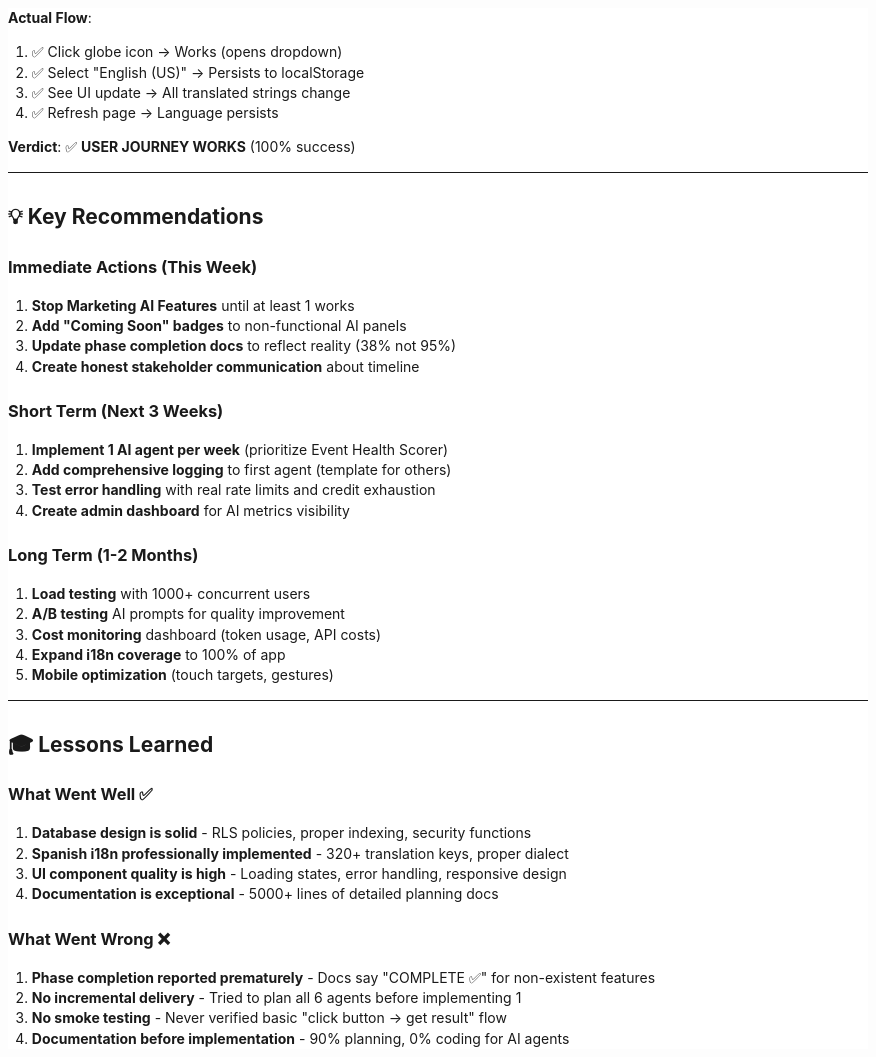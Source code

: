 **Actual Flow**:
1. ✅ Click globe icon → Works (opens dropdown)
2. ✅ Select "English (US)" → Persists to localStorage
3. ✅ See UI update → All translated strings change
4. ✅ Refresh page → Language persists

**Verdict**: ✅ **USER JOURNEY WORKS** (100% success)

---

## 💡 Key Recommendations

### Immediate Actions (This Week)

1. **Stop Marketing AI Features** until at least 1 works
2. **Add "Coming Soon" badges** to non-functional AI panels
3. **Update phase completion docs** to reflect reality (38% not 95%)
4. **Create honest stakeholder communication** about timeline

### Short Term (Next 3 Weeks)

1. **Implement 1 AI agent per week** (prioritize Event Health Scorer)
2. **Add comprehensive logging** to first agent (template for others)
3. **Test error handling** with real rate limits and credit exhaustion
4. **Create admin dashboard** for AI metrics visibility

### Long Term (1-2 Months)

1. **Load testing** with 1000+ concurrent users
2. **A/B testing** AI prompts for quality improvement
3. **Cost monitoring** dashboard (token usage, API costs)
4. **Expand i18n coverage** to 100% of app
5. **Mobile optimization** (touch targets, gestures)

---

## 🎓 Lessons Learned

### What Went Well ✅

1. **Database design is solid** - RLS policies, proper indexing, security functions
2. **Spanish i18n professionally implemented** - 320+ translation keys, proper dialect
3. **UI component quality is high** - Loading states, error handling, responsive design
4. **Documentation is exceptional** - 5000+ lines of detailed planning docs

### What Went Wrong ❌

1. **Phase completion reported prematurely** - Docs say "COMPLETE ✅" for non-existent features
2. **No incremental delivery** - Tried to plan all 6 agents before implementing 1
3. **No smoke testing** - Never verified basic "click button → get result" flow
4. **Documentation before implementation** - 90% planning, 0% coding for AI agents
